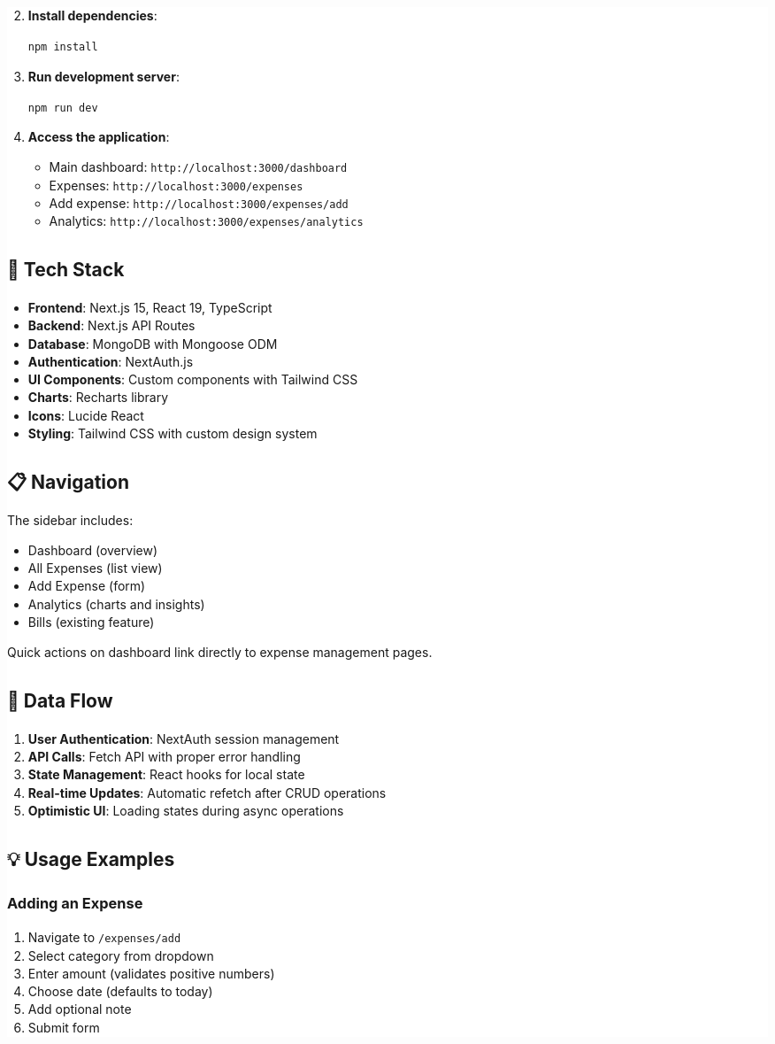 2. **Install dependencies**:
   ```bash
   npm install
   ```

3. **Run development server**:
   ```bash
   npm run dev
   ```

4. **Access the application**:
   - Main dashboard: `http://localhost:3000/dashboard`
   - Expenses: `http://localhost:3000/expenses`
   - Add expense: `http://localhost:3000/expenses/add`
   - Analytics: `http://localhost:3000/expenses/analytics`

## 🔧 Tech Stack

- **Frontend**: Next.js 15, React 19, TypeScript
- **Backend**: Next.js API Routes
- **Database**: MongoDB with Mongoose ODM
- **Authentication**: NextAuth.js
- **UI Components**: Custom components with Tailwind CSS
- **Charts**: Recharts library
- **Icons**: Lucide React
- **Styling**: Tailwind CSS with custom design system

## 📋 Navigation

The sidebar includes:
- Dashboard (overview)
- All Expenses (list view)
- Add Expense (form)
- Analytics (charts and insights)
- Bills (existing feature)

Quick actions on dashboard link directly to expense management pages.

## 🔄 Data Flow

1. **User Authentication**: NextAuth session management
2. **API Calls**: Fetch API with proper error handling
3. **State Management**: React hooks for local state
4. **Real-time Updates**: Automatic refetch after CRUD operations
5. **Optimistic UI**: Loading states during async operations

## 💡 Usage Examples

### Adding an Expense
1. Navigate to `/expenses/add`
2. Select category from dropdown
3. Enter amount (validates positive numbers)
4. Choose date (defaults to today)
5. Add optional note
6. Submit form

